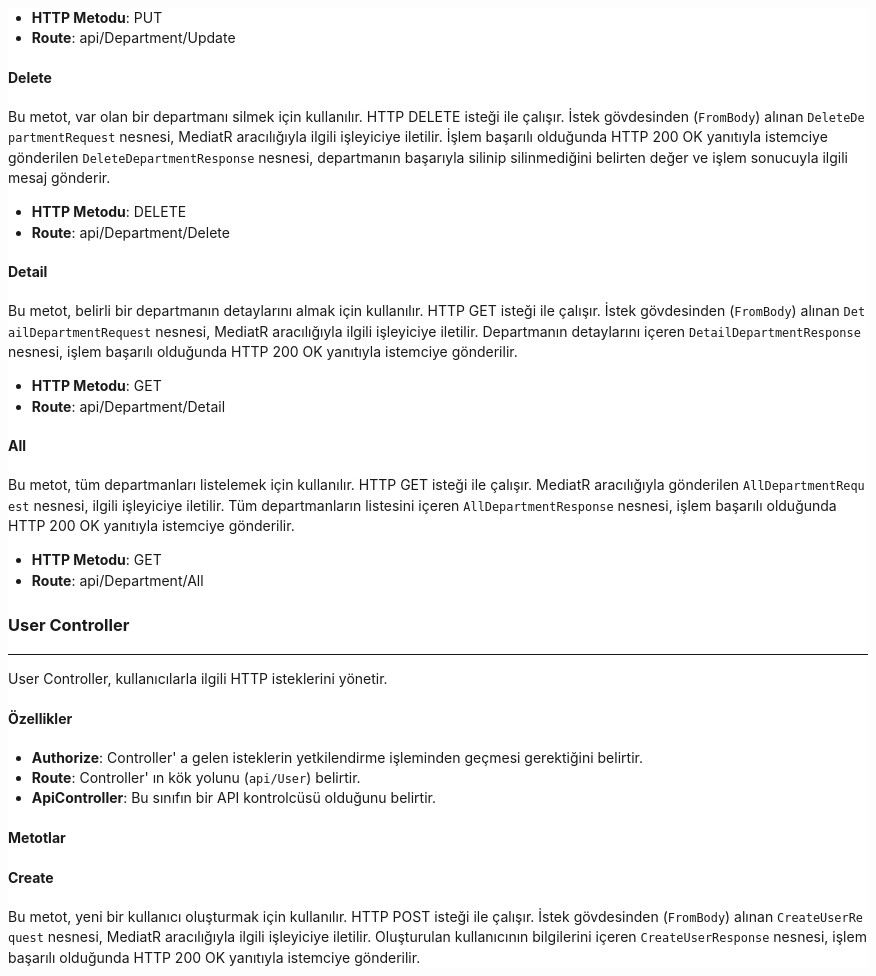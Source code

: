 - **HTTP Metodu**: PUT
- **Route**: api/Department/Update

#### Delete

Bu metot, var olan bir departmanı silmek için kullanılır. HTTP DELETE isteği ile çalışır. İstek gövdesinden (`FromBody`) alınan `DeleteDepartmentRequest` nesnesi, MediatR aracılığıyla ilgili işleyiciye iletilir. İşlem başarılı olduğunda HTTP 200 OK yanıtıyla istemciye gönderilen `DeleteDepartmentResponse` nesnesi, departmanın başarıyla silinip silinmediğini belirten değer ve işlem sonucuyla ilgili mesaj gönderir.

- **HTTP Metodu**: DELETE
- **Route**: api/Department/Delete

#### Detail

Bu metot, belirli bir departmanın detaylarını almak için kullanılır. HTTP GET isteği ile çalışır. İstek gövdesinden (`FromBody`) alınan `DetailDepartmentRequest` nesnesi, MediatR aracılığıyla ilgili işleyiciye iletilir. Departmanın detaylarını içeren `DetailDepartmentResponse` nesnesi, işlem başarılı olduğunda HTTP 200 OK yanıtıyla istemciye gönderilir.

- **HTTP Metodu**: GET
- **Route**: api/Department/Detail

#### All

Bu metot, tüm departmanları listelemek için kullanılır. HTTP GET isteği ile çalışır. MediatR aracılığıyla gönderilen `AllDepartmentRequest` nesnesi, ilgili işleyiciye iletilir. Tüm departmanların listesini içeren `AllDepartmentResponse` nesnesi, işlem başarılı olduğunda HTTP 200 OK yanıtıyla istemciye gönderilir.

- **HTTP Metodu**: GET
- **Route**: api/Department/All

### User Controller

---

User Controller, kullanıcılarla ilgili HTTP isteklerini yönetir. 

#### Özellikler

- **Authorize**: Controller' a gelen isteklerin yetkilendirme işleminden geçmesi gerektiğini belirtir.
- **Route**: Controller' ın kök yolunu (`api/User`) belirtir.
- **ApiController**: Bu sınıfın bir API kontrolcüsü olduğunu belirtir.

#### Metotlar

#### Create

Bu metot, yeni bir kullanıcı oluşturmak için kullanılır. HTTP POST isteği ile çalışır. İstek gövdesinden (`FromBody`) alınan `CreateUserRequest` nesnesi, MediatR aracılığıyla ilgili işleyiciye iletilir. Oluşturulan kullanıcının bilgilerini içeren `CreateUserResponse` nesnesi, işlem başarılı olduğunda HTTP 200 OK yanıtıyla istemciye gönderilir.
